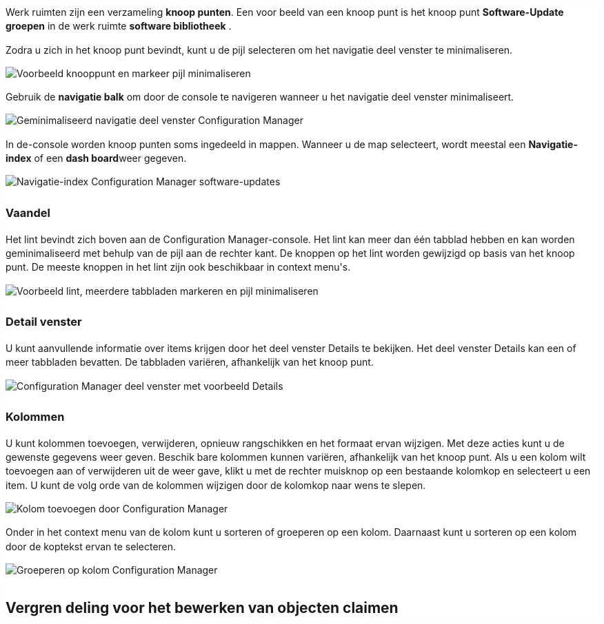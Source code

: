 Werk ruimten zijn een verzameling **knoop punten**. Een voor beeld van een knoop punt is het knoop punt **Software-Update groepen** in de werk ruimte **software bibliotheek** .

Zodra u zich in het knoop punt bevindt, kunt u de pijl selecteren om het navigatie deel venster te minimaliseren.  

![Voorbeeld knooppunt en markeer pijl minimaliseren](media/software-update-groups-node.png)  

Gebruik de **navigatie balk** om door de console te navigeren wanneer u het navigatie deel venster minimaliseert.  

![Geminimaliseerd navigatie deel venster Configuration Manager](media/minimized-navigation-pane.png)  

In de-console worden knoop punten soms ingedeeld in mappen. Wanneer u de map selecteert, wordt meestal een **Navigatie-index** of een **dash board**weer gegeven.  

![Navigatie-index Configuration Manager software-updates](media/software-updates-navigation-index.png)  

### <a name="ribbon"></a>Vaandel

Het lint bevindt zich boven aan de Configuration Manager-console. Het lint kan meer dan één tabblad hebben en kan worden geminimaliseerd met behulp van de pijl aan de rechter kant. De knoppen op het lint worden gewijzigd op basis van het knoop punt. De meeste knoppen in het lint zijn ook beschikbaar in context menu's.  

![Voorbeeld lint, meerdere tabbladen markeren en pijl minimaliseren](media/ribbon.png)

### <a name="details-pane"></a>Detail venster

U kunt aanvullende informatie over items krijgen door het deel venster Details te bekijken. Het deel venster Details kan een of meer tabbladen bevatten. De tabbladen variëren, afhankelijk van het knoop punt.  

![Configuration Manager deel venster met voorbeeld Details](media/details-pane.png)

### <a name="columns"></a>Kolommen

U kunt kolommen toevoegen, verwijderen, opnieuw rangschikken en het formaat ervan wijzigen. Met deze acties kunt u de gewenste gegevens weer geven. Beschik bare kolommen kunnen variëren, afhankelijk van het knoop punt. Als u een kolom wilt toevoegen aan of verwijderen uit de weer gave, klikt u met de rechter muisknop op een bestaande kolomkop en selecteert u een item. U kunt de volg orde van de kolommen wijzigen door de kolomkop naar wens te slepen.  

![Kolom toevoegen door Configuration Manager](media/add-columns.png)  

Onder in het context menu van de kolom kunt u sorteren of groeperen op een kolom. Daarnaast kunt u sorteren op een kolom door de koptekst ervan te selecteren.  

![Groeperen op kolom Configuration Manager](media/column-group-by.png)  

## <a name="reclaim-lock-for-editing-objects"></a><a name="bkmk_sedo"></a>Vergren deling voor het bewerken van objecten claimen

